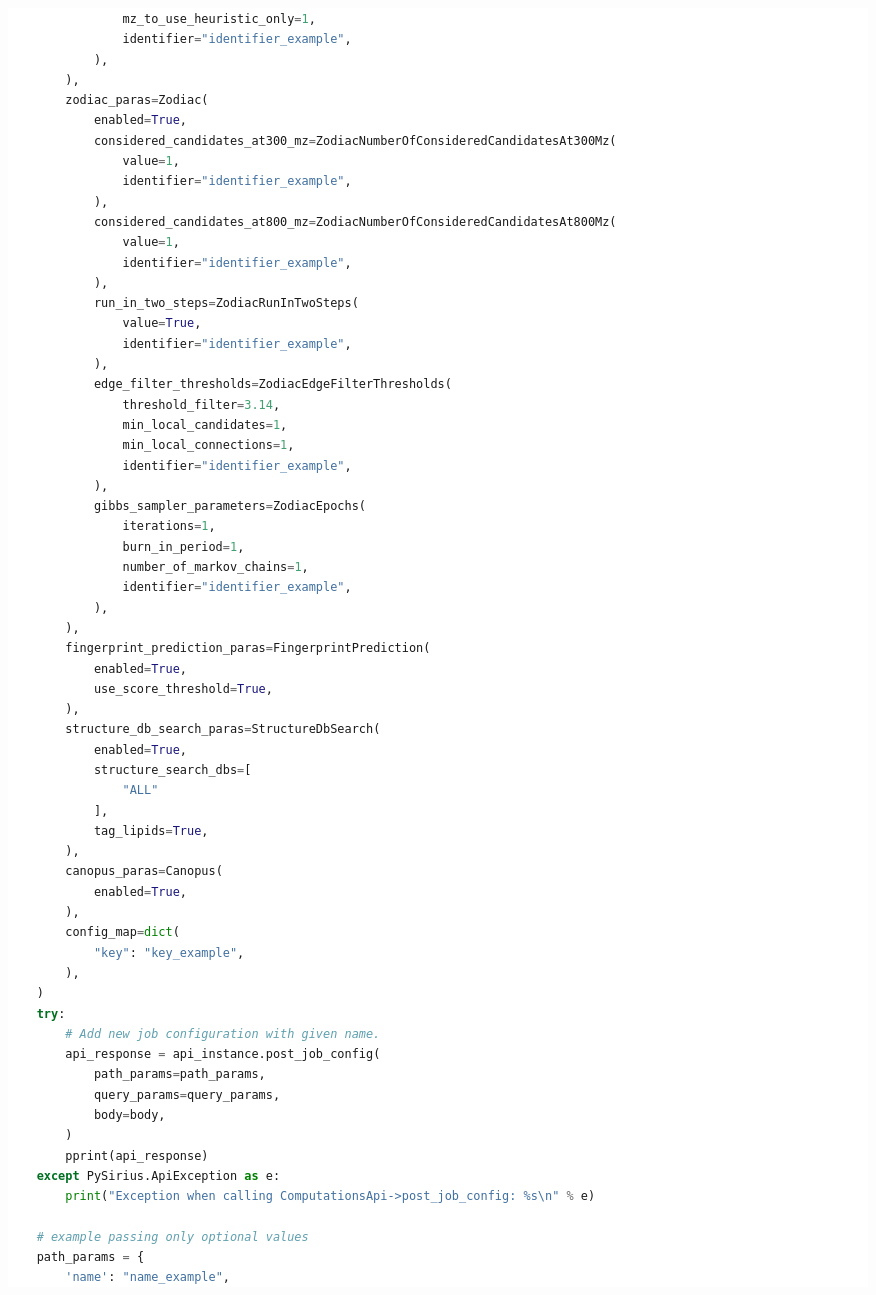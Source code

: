 ```python
                mz_to_use_heuristic_only=1,
                identifier="identifier_example",
            ),
        ),
        zodiac_paras=Zodiac(
            enabled=True,
            considered_candidates_at300_mz=ZodiacNumberOfConsideredCandidatesAt300Mz(
                value=1,
                identifier="identifier_example",
            ),
            considered_candidates_at800_mz=ZodiacNumberOfConsideredCandidatesAt800Mz(
                value=1,
                identifier="identifier_example",
            ),
            run_in_two_steps=ZodiacRunInTwoSteps(
                value=True,
                identifier="identifier_example",
            ),
            edge_filter_thresholds=ZodiacEdgeFilterThresholds(
                threshold_filter=3.14,
                min_local_candidates=1,
                min_local_connections=1,
                identifier="identifier_example",
            ),
            gibbs_sampler_parameters=ZodiacEpochs(
                iterations=1,
                burn_in_period=1,
                number_of_markov_chains=1,
                identifier="identifier_example",
            ),
        ),
        fingerprint_prediction_paras=FingerprintPrediction(
            enabled=True,
            use_score_threshold=True,
        ),
        structure_db_search_paras=StructureDbSearch(
            enabled=True,
            structure_search_dbs=[
                "ALL"
            ],
            tag_lipids=True,
        ),
        canopus_paras=Canopus(
            enabled=True,
        ),
        config_map=dict(
            "key": "key_example",
        ),
    )
    try:
        # Add new job configuration with given name.
        api_response = api_instance.post_job_config(
            path_params=path_params,
            query_params=query_params,
            body=body,
        )
        pprint(api_response)
    except PySirius.ApiException as e:
        print("Exception when calling ComputationsApi->post_job_config: %s\n" % e)

    # example passing only optional values
    path_params = {
        'name': "name_example",
```